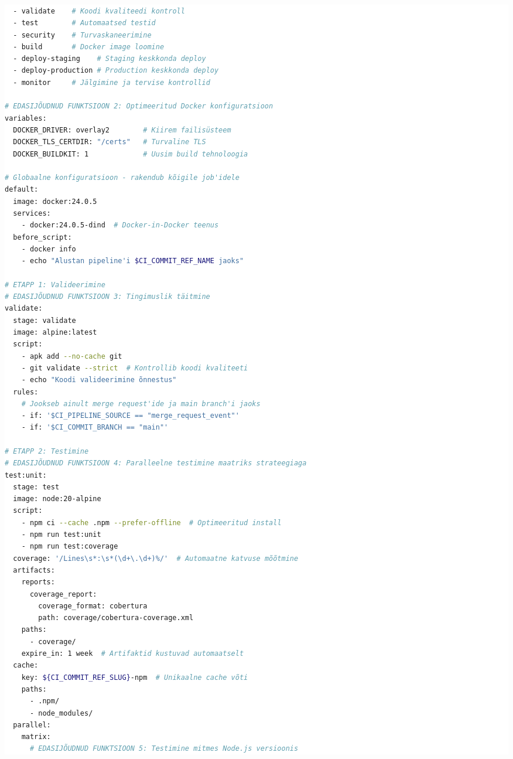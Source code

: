 ```bash
  - validate    # Koodi kvaliteedi kontroll
  - test        # Automaatsed testid
  - security    # Turvaskaneerimine
  - build       # Docker image loomine
  - deploy-staging    # Staging keskkonda deploy
  - deploy-production # Production keskkonda deploy
  - monitor     # Jälgimine ja tervise kontrollid

# EDASIJÕUDNUD FUNKTSIOON 2: Optimeeritud Docker konfiguratsioon
variables:
  DOCKER_DRIVER: overlay2        # Kiirem failisüsteem
  DOCKER_TLS_CERTDIR: "/certs"   # Turvaline TLS
  DOCKER_BUILDKIT: 1             # Uusim build tehnoloogia

# Globaalne konfiguratsioon - rakendub kõigile job'idele
default:
  image: docker:24.0.5
  services:
    - docker:24.0.5-dind  # Docker-in-Docker teenus
  before_script:
    - docker info
    - echo "Alustan pipeline'i $CI_COMMIT_REF_NAME jaoks"

# ETAPP 1: Valideerimine
# EDASIJÕUDNUD FUNKTSIOON 3: Tingimuslik täitmine
validate:
  stage: validate
  image: alpine:latest
  script:
    - apk add --no-cache git
    - git validate --strict  # Kontrollib koodi kvaliteeti
    - echo "Koodi valideerimine õnnestus"
  rules:
    # Jookseb ainult merge request'ide ja main branch'i jaoks
    - if: '$CI_PIPELINE_SOURCE == "merge_request_event"'
    - if: '$CI_COMMIT_BRANCH == "main"'

# ETAPP 2: Testimine
# EDASIJÕUDNUD FUNKTSIOON 4: Paralleelne testimine maatriks strateegiaga
test:unit:
  stage: test
  image: node:20-alpine
  script:
    - npm ci --cache .npm --prefer-offline  # Optimeeritud install
    - npm run test:unit
    - npm run test:coverage
  coverage: '/Lines\s*:\s*(\d+\.\d+)%/'  # Automaatne katvuse mõõtmine
  artifacts:
    reports:
      coverage_report:
        coverage_format: cobertura
        path: coverage/cobertura-coverage.xml
    paths:
      - coverage/
    expire_in: 1 week  # Artifaktid kustuvad automaatselt
  cache:
    key: ${CI_COMMIT_REF_SLUG}-npm  # Unikaalne cache võti
    paths:
      - .npm/
      - node_modules/
  parallel:
    matrix:
      # EDASIJÕUDNUD FUNKTSIOON 5: Testimine mitmes Node.js versioonis
```
